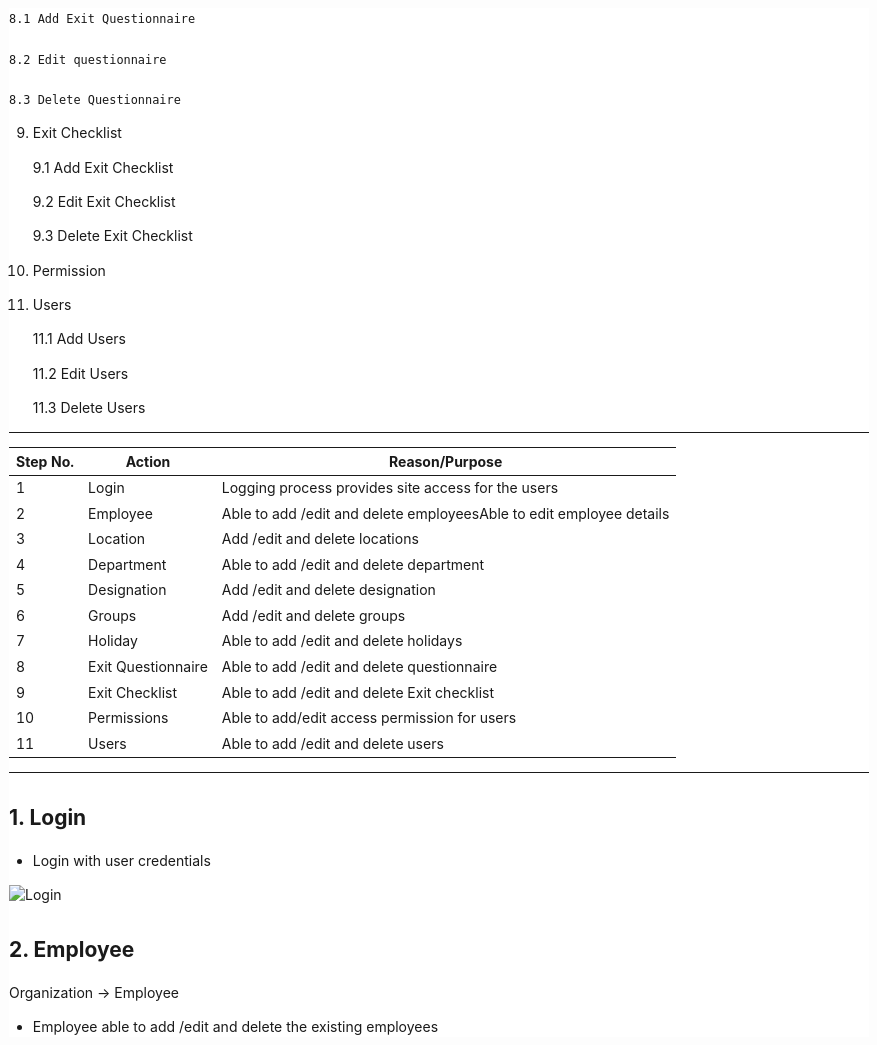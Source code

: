     8.1 Add Exit Questionnaire

    8.2 Edit questionnaire

    8.3 Delete Questionnaire

9. Exit Checklist

   9.1 Add Exit Checklist

   9.2 Edit Exit Checklist

   9.3 Delete Exit Checklist

10. Permission

11. Users

    11.1 Add Users

    11.2 Edit Users

    11.3 Delete Users
___


| Step No.| Action| Reason/Purpose |
|---------|-------|----------------|
|1       |Login         |Logging process provides site access  for the users
| 2      |Employee|Able to add /edit and delete employeesAble to edit employee details
|3        | Location|	Add /edit and delete locations  |Add new employee
|4        |Department|	Able to add /edit and delete department
|5        |Designation|	Add /edit and delete designation
|6        |Groups	|Add /edit and delete groups
|7        |Holiday  |	Able to add /edit and delete holidays 
|8        |Exit Questionnaire|	Able to add /edit and delete questionnaire
|9        |Exit Checklist|Able to add /edit and delete Exit checklist
|10       |Permissions|	Able to add/edit access permission for users
|11       |Users      |	Able to add /edit and delete users
---


## 1. Login

 * Login with user credentials

 ![Login](login.png "Login")

 ## 2. Employee
 Organization -> Employee
 * Employee able to add /edit and delete the existing employees
 
